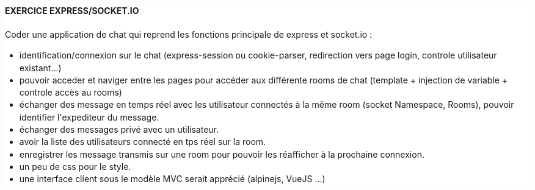 
#### EXERCICE EXPRESS/SOCKET.IO

Coder une application de chat qui reprend les fonctions principale de express et socket.io :
* identification/connexion sur le chat (express-session ou cookie-parser, redirection vers page login, controle utilisateur existant...)
* pouvoir acceder et naviger entre les pages pour accéder aux différente rooms de chat (template + injection de variable + controle accès au rooms)
* échanger des message en temps réel avec les utilisateur connectés à la même room (socket Namespace, Rooms), pouvoir identifier l'expediteur du message.
* échanger des messages privé avec un utilisateur.
* avoir la liste des utilisateurs connecté en tps réel sur la room.
* enregistrer les message transmis sur une room pour pouvoir les réafficher à la prochaine connexion.
* un peu de css pour le style.
* une interface client sous le modèle MVC serait apprécié (alpinejs, VueJS ...)